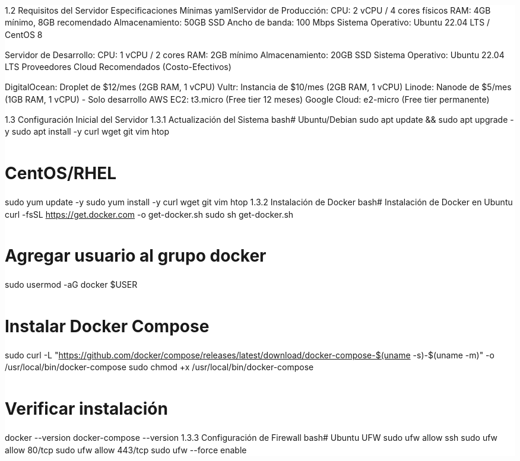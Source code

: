 1.2 Requisitos del Servidor
Especificaciones Mínimas
yamlServidor de Producción:
  CPU: 2 vCPU / 4 cores físicos
  RAM: 4GB mínimo, 8GB recomendado
  Almacenamiento: 50GB SSD
  Ancho de banda: 100 Mbps
  Sistema Operativo: Ubuntu 22.04 LTS / CentOS 8

Servidor de Desarrollo:
  CPU: 1 vCPU / 2 cores
  RAM: 2GB mínimo
  Almacenamiento: 20GB SSD
  Sistema Operativo: Ubuntu 22.04 LTS
Proveedores Cloud Recomendados (Costo-Efectivos)

DigitalOcean: Droplet de $12/mes (2GB RAM, 1 vCPU)
Vultr: Instancia de $10/mes (2GB RAM, 1 vCPU)
Linode: Nanode de $5/mes (1GB RAM, 1 vCPU) - Solo desarrollo
AWS EC2: t3.micro (Free tier 12 meses)
Google Cloud: e2-micro (Free tier permanente)


1.3 Configuración Inicial del Servidor
1.3.1 Actualización del Sistema
bash# Ubuntu/Debian
sudo apt update && sudo apt upgrade -y
sudo apt install -y curl wget git vim htop

# CentOS/RHEL
sudo yum update -y
sudo yum install -y curl wget git vim htop
1.3.2 Instalación de Docker
bash# Instalación de Docker en Ubuntu
curl -fsSL https://get.docker.com -o get-docker.sh
sudo sh get-docker.sh

# Agregar usuario al grupo docker
sudo usermod -aG docker $USER

# Instalar Docker Compose
sudo curl -L "https://github.com/docker/compose/releases/latest/download/docker-compose-$(uname -s)-$(uname -m)" -o /usr/local/bin/docker-compose
sudo chmod +x /usr/local/bin/docker-compose

# Verificar instalación
docker --version
docker-compose --version
1.3.3 Configuración de Firewall
bash# Ubuntu UFW
sudo ufw allow ssh
sudo ufw allow 80/tcp
sudo ufw allow 443/tcp
sudo ufw --force enable
